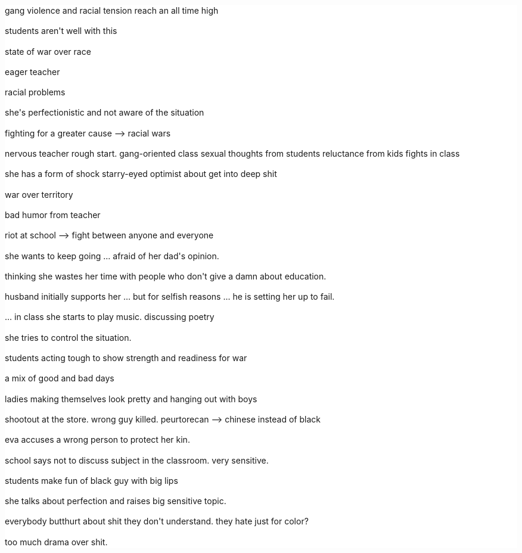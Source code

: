 gang violence and racial tension reach an all time high

students aren't well with this


state of war over race

eager teacher

racial problems

she's perfectionistic and not aware of the situation

fighting for a greater cause --> racial wars





nervous teacher
rough start.
gang-oriented class
sexual thoughts from students
reluctance from kids
fights in class

she has a form of shock
starry-eyed optimist about get into deep shit

war over territory

bad humor from teacher

riot at school --> fight between anyone and everyone

she wants to keep going ... afraid of her dad's opinion.

thinking she wastes her time with people who don't give a damn about education.

husband initially supports her ... but for selfish reasons ... he is setting her up to fail.


... in class she starts to play music. discussing poetry

she tries to control the situation.

students acting tough to show strength and readiness for war

a mix of good and bad days

ladies making themselves look pretty and hanging out with boys

shootout at the store. wrong guy killed. peurtorecan --> chinese instead of black

eva accuses a wrong person to protect her kin.

school says not to discuss subject in the classroom. very sensitive.

students make fun of black guy with big lips

she talks about perfection and raises big sensitive topic.

everybody butthurt about shit they don't understand. they hate just for color?

too much drama over shit.
